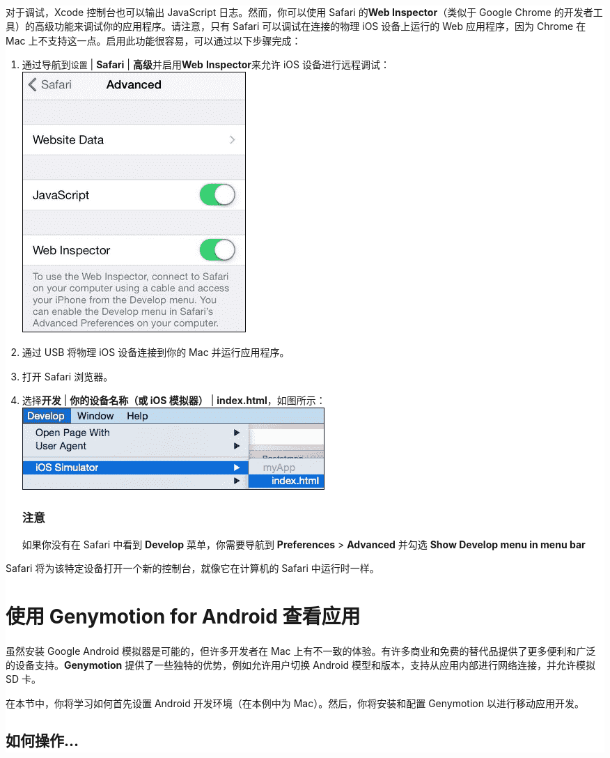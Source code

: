 对于调试，Xcode 控制台也可以输出 JavaScript 日志。然而，你可以使用 Safari 的**Web Inspector**（类似于 Google Chrome 的开发者工具）的高级功能来调试你的应用程序。请注意，只有 Safari 可以调试在连接的物理 iOS 设备上运行的 Web 应用程序，因为 Chrome 在 Mac 上不支持这一点。启用此功能很容易，可以通过以下步骤完成：

1.  通过导航到`设置` | **Safari** | **高级**并启用**Web** **Inspector**来允许 iOS 设备进行远程调试：![还有更多…](img/image00217.jpeg)

1.  通过 USB 将物理 iOS 设备连接到你的 Mac 并运行应用程序。

1.  打开 Safari 浏览器。

1.  选择**开发** | **你的设备名称（或 iOS 模拟器）** | **index.html**，如图所示：![还有更多…](img/image00218.jpeg)

    ### 注意

    如果你没有在 Safari 中看到 **Develop** 菜单，你需要导航到 **Preferences** > **Advanced** 并勾选 **Show Develop menu in menu bar**

Safari 将为该特定设备打开一个新的控制台，就像它在计算机的 Safari 中运行时一样。

# 使用 Genymotion for Android 查看应用

虽然安装 Google Android 模拟器是可能的，但许多开发者在 Mac 上有不一致的体验。有许多商业和免费的替代品提供了更多便利和广泛的设备支持。**Genymotion** 提供了一些独特的优势，例如允许用户切换 Android 模型和版本，支持从应用内部进行网络连接，并允许模拟 SD 卡。

在本节中，你将学习如何首先设置 Android 开发环境（在本例中为 Mac）。然后，你将安装和配置 Genymotion 以进行移动应用开发。

## 如何操作…
